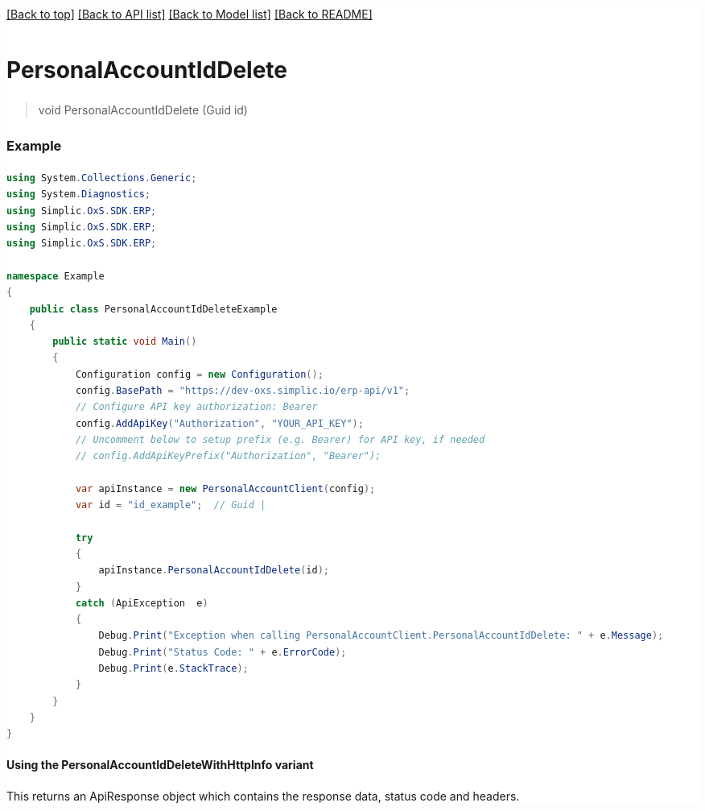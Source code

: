 [[Back to top]](#) [[Back to API list]](../README.md#documentation-for-api-endpoints) [[Back to Model list]](../README.md#documentation-for-models) [[Back to README]](../README.md)

<a id="personalaccountiddelete"></a>
# **PersonalAccountIdDelete**
> void PersonalAccountIdDelete (Guid id)



### Example
```csharp
using System.Collections.Generic;
using System.Diagnostics;
using Simplic.OxS.SDK.ERP;
using Simplic.OxS.SDK.ERP;
using Simplic.OxS.SDK.ERP;

namespace Example
{
    public class PersonalAccountIdDeleteExample
    {
        public static void Main()
        {
            Configuration config = new Configuration();
            config.BasePath = "https://dev-oxs.simplic.io/erp-api/v1";
            // Configure API key authorization: Bearer
            config.AddApiKey("Authorization", "YOUR_API_KEY");
            // Uncomment below to setup prefix (e.g. Bearer) for API key, if needed
            // config.AddApiKeyPrefix("Authorization", "Bearer");

            var apiInstance = new PersonalAccountClient(config);
            var id = "id_example";  // Guid | 

            try
            {
                apiInstance.PersonalAccountIdDelete(id);
            }
            catch (ApiException  e)
            {
                Debug.Print("Exception when calling PersonalAccountClient.PersonalAccountIdDelete: " + e.Message);
                Debug.Print("Status Code: " + e.ErrorCode);
                Debug.Print(e.StackTrace);
            }
        }
    }
}
```

#### Using the PersonalAccountIdDeleteWithHttpInfo variant
This returns an ApiResponse object which contains the response data, status code and headers.
